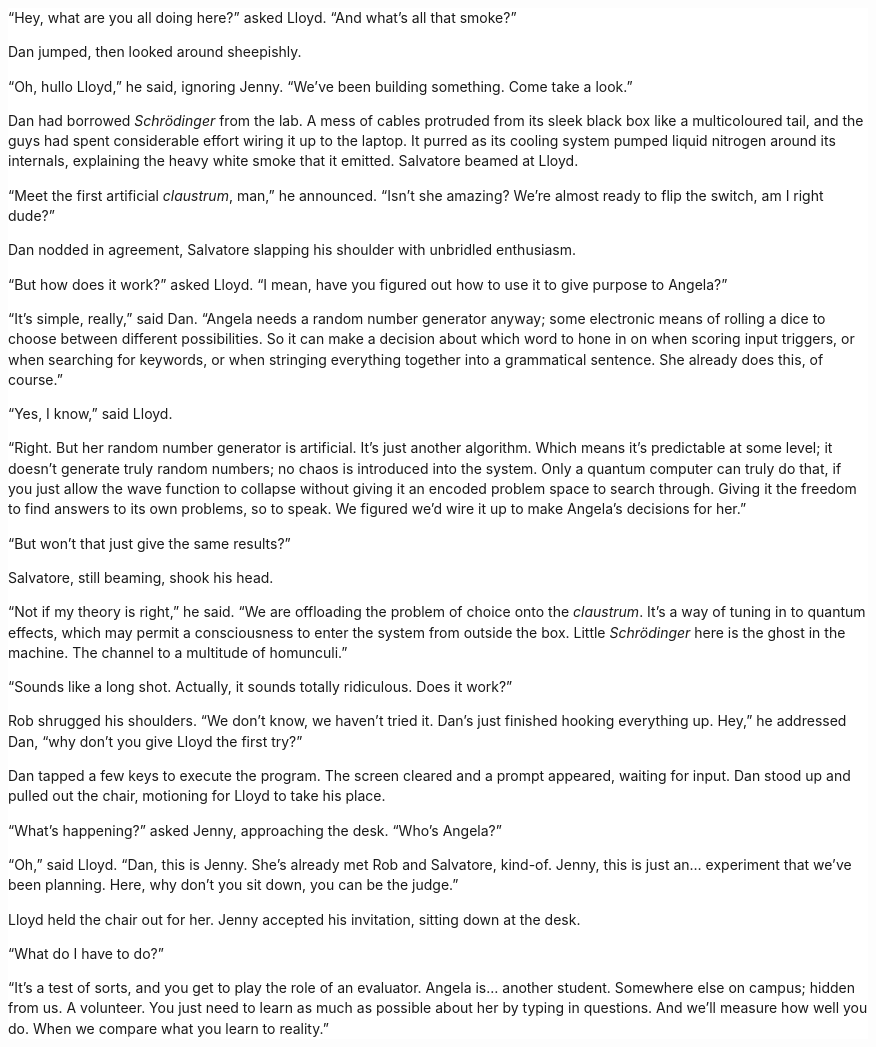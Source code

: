 “Hey, what are you all doing here?” asked Lloyd. “And what’s all that smoke?”

Dan jumped, then looked around sheepishly.

“Oh, hullo Lloyd,” he said, ignoring Jenny. “We’ve been building something. Come take a look.”

Dan had borrowed _Schrödinger_ from the lab. A mess of cables protruded from its sleek black box like a multicoloured tail, and the guys had spent considerable effort wiring it up to the laptop. It purred as its cooling system pumped liquid nitrogen around its internals, explaining the heavy white smoke that it emitted. Salvatore beamed at Lloyd.

“Meet the first artificial _claustrum_, man,” he announced. “Isn’t she amazing? We’re almost ready to flip the switch, am I right dude?”

Dan nodded in agreement, Salvatore slapping his shoulder with unbridled enthusiasm.

“But how does it work?” asked Lloyd. “I mean, have you figured out how to use it to give purpose to Angela?”

“It’s simple, really,” said Dan. “Angela needs a random number generator anyway; some electronic means of rolling a dice to choose between different possibilities. So it can make a decision about which word to hone in on when scoring input triggers, or when searching for keywords, or when stringing everything together into a grammatical sentence. She already does this, of course.”

“Yes, I know,” said Lloyd.

“Right. But her random number generator is artificial. It’s just another algorithm. Which means it’s predictable at some level; it doesn’t generate truly random numbers; no chaos is introduced into the system. Only a quantum computer can truly do that, if you just allow the wave function to collapse without giving it an encoded problem space to search through. Giving it the freedom to find answers to its own problems, so to speak. We figured we’d wire it up to make Angela’s decisions for her.”

“But won’t that just give the same results?”

Salvatore, still beaming, shook his head.

“Not if my theory is right,” he said. “We are offloading the problem of choice onto the _claustrum_. It’s a way of tuning in to quantum effects, which may permit a consciousness to enter the system from outside the box. Little _Schrödinger_ here is the ghost in the machine. The channel to a multitude of homunculi.”

“Sounds like a long shot. Actually, it sounds totally ridiculous. Does it work?”

Rob shrugged his shoulders. “We don’t know, we haven’t tried it. Dan’s just finished hooking everything up. Hey,” he addressed Dan, “why don’t you give Lloyd the first try?”

Dan tapped a few keys to execute the program. The screen cleared and a prompt appeared, waiting for input. Dan stood up and pulled out the chair, motioning for Lloyd to take his place.

“What’s happening?” asked Jenny, approaching the desk. “Who’s Angela?”

“Oh,” said Lloyd. “Dan, this is Jenny. She’s already met Rob and Salvatore, kind-of. Jenny, this is just an… experiment that we’ve been planning. Here, why don’t you sit down, you can be the judge.”

Lloyd held the chair out for her. Jenny accepted his invitation, sitting down at the desk.

“What do I have to do?”

“It’s a test of sorts, and you get to play the role of an evaluator. Angela is… another student. Somewhere else on campus; hidden from us. A volunteer. You just need to learn as much as possible about her by typing in questions. And we’ll measure how well you do. When we compare what you learn to reality.”
